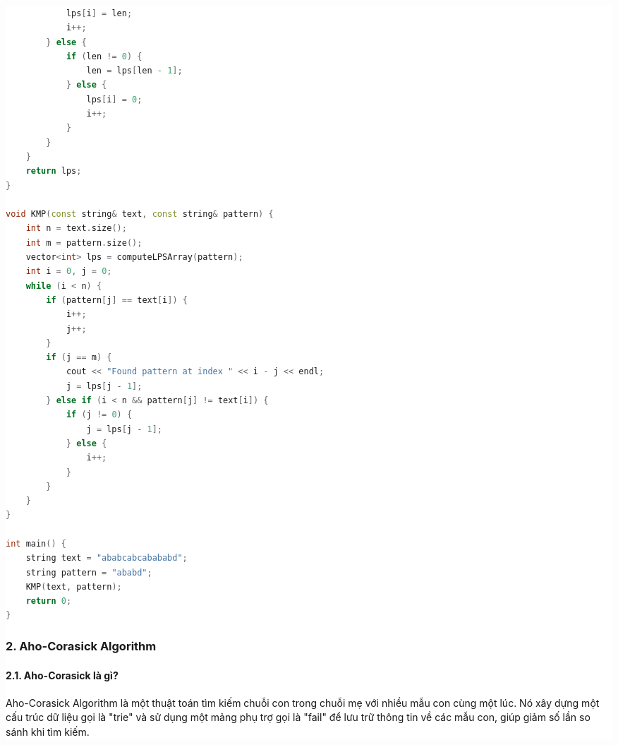 ```cpp
            lps[i] = len;
            i++;
        } else {
            if (len != 0) {
                len = lps[len - 1];
            } else {
                lps[i] = 0;
                i++;
            }
        }
    }
    return lps;
}

void KMP(const string& text, const string& pattern) {
    int n = text.size();
    int m = pattern.size();
    vector<int> lps = computeLPSArray(pattern);
    int i = 0, j = 0;
    while (i < n) {
        if (pattern[j] == text[i]) {
            i++;
            j++;
        }
        if (j == m) {
            cout << "Found pattern at index " << i - j << endl;
            j = lps[j - 1];
        } else if (i < n && pattern[j] != text[i]) {
            if (j != 0) {
                j = lps[j - 1];
            } else {
                i++;
            }
        }
    }
}

int main() {
    string text = "ababcabcabababd";
    string pattern = "ababd";
    KMP(text, pattern);
    return 0;
}
```
### 2. Aho-Corasick Algorithm
#### 2.1. Aho-Corasick là gì?
Aho-Corasick Algorithm là một thuật toán tìm kiếm chuỗi con trong chuỗi mẹ với nhiều mẫu con cùng một lúc. Nó xây dựng một cấu trúc dữ liệu gọi là "trie" và sử dụng một mảng phụ trợ gọi là "fail" để lưu trữ thông tin về các mẫu con, giúp giảm số lần so sánh khi tìm kiếm.
